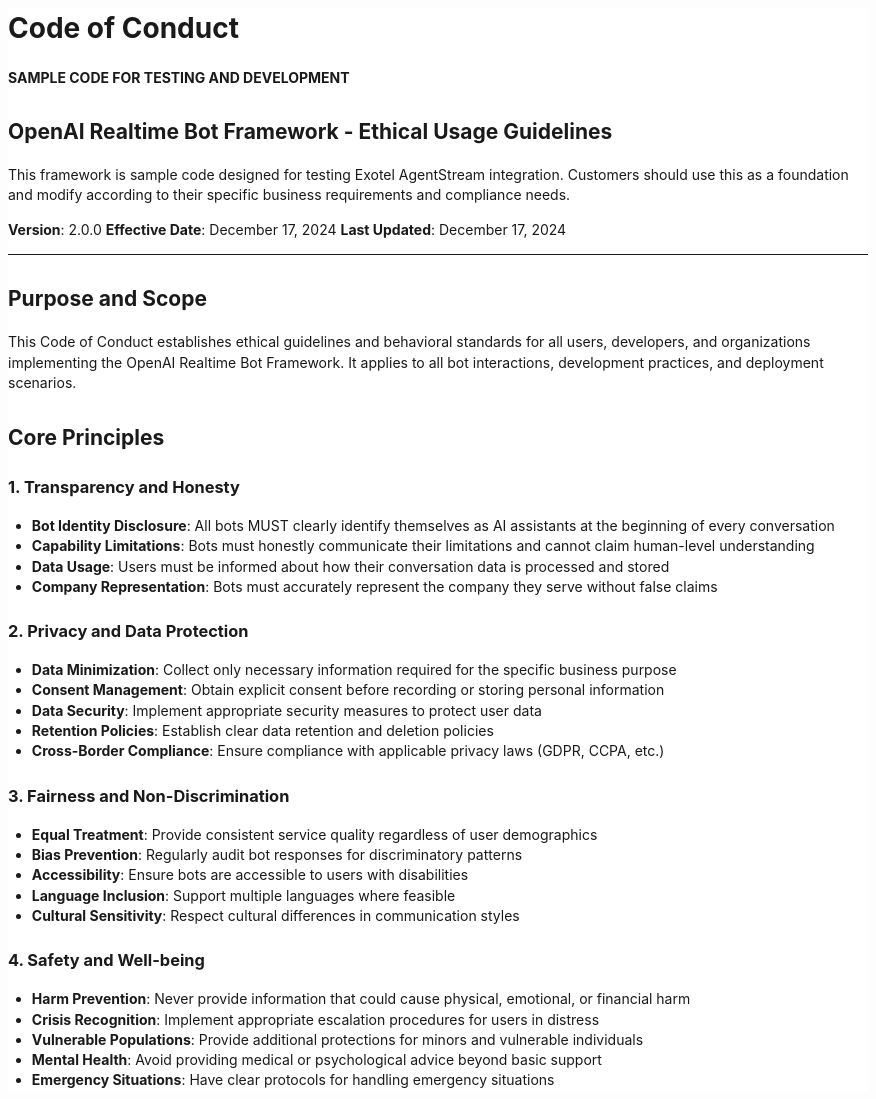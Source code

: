 # Code of Conduct

**SAMPLE CODE FOR TESTING AND DEVELOPMENT**

## OpenAI Realtime Bot Framework - Ethical Usage Guidelines

This framework is sample code designed for testing Exotel AgentStream integration. Customers should use this as a foundation and modify according to their specific business requirements and compliance needs.

**Version**: 2.0.0 
**Effective Date**: December 17, 2024 
**Last Updated**: December 17, 2024

---

## Purpose and Scope

This Code of Conduct establishes ethical guidelines and behavioral standards for all users, developers, and organizations implementing the OpenAI Realtime Bot Framework. It applies to all bot interactions, development practices, and deployment scenarios.

## Core Principles

### 1. Transparency and Honesty
- **Bot Identity Disclosure**: All bots MUST clearly identify themselves as AI assistants at the beginning of every conversation
- **Capability Limitations**: Bots must honestly communicate their limitations and cannot claim human-level understanding
- **Data Usage**: Users must be informed about how their conversation data is processed and stored
- **Company Representation**: Bots must accurately represent the company they serve without false claims

### 2. Privacy and Data Protection
- **Data Minimization**: Collect only necessary information required for the specific business purpose
- **Consent Management**: Obtain explicit consent before recording or storing personal information
- **Data Security**: Implement appropriate security measures to protect user data
- **Retention Policies**: Establish clear data retention and deletion policies
- **Cross-Border Compliance**: Ensure compliance with applicable privacy laws (GDPR, CCPA, etc.)

### 3. Fairness and Non-Discrimination
- **Equal Treatment**: Provide consistent service quality regardless of user demographics
- **Bias Prevention**: Regularly audit bot responses for discriminatory patterns
- **Accessibility**: Ensure bots are accessible to users with disabilities
- **Language Inclusion**: Support multiple languages where feasible
- **Cultural Sensitivity**: Respect cultural differences in communication styles

### 4. Safety and Well-being
- **Harm Prevention**: Never provide information that could cause physical, emotional, or financial harm
- **Crisis Recognition**: Implement appropriate escalation procedures for users in distress
- **Vulnerable Populations**: Provide additional protections for minors and vulnerable individuals
- **Mental Health**: Avoid providing medical or psychological advice beyond basic support
- **Emergency Situations**: Have clear protocols for handling emergency situations
